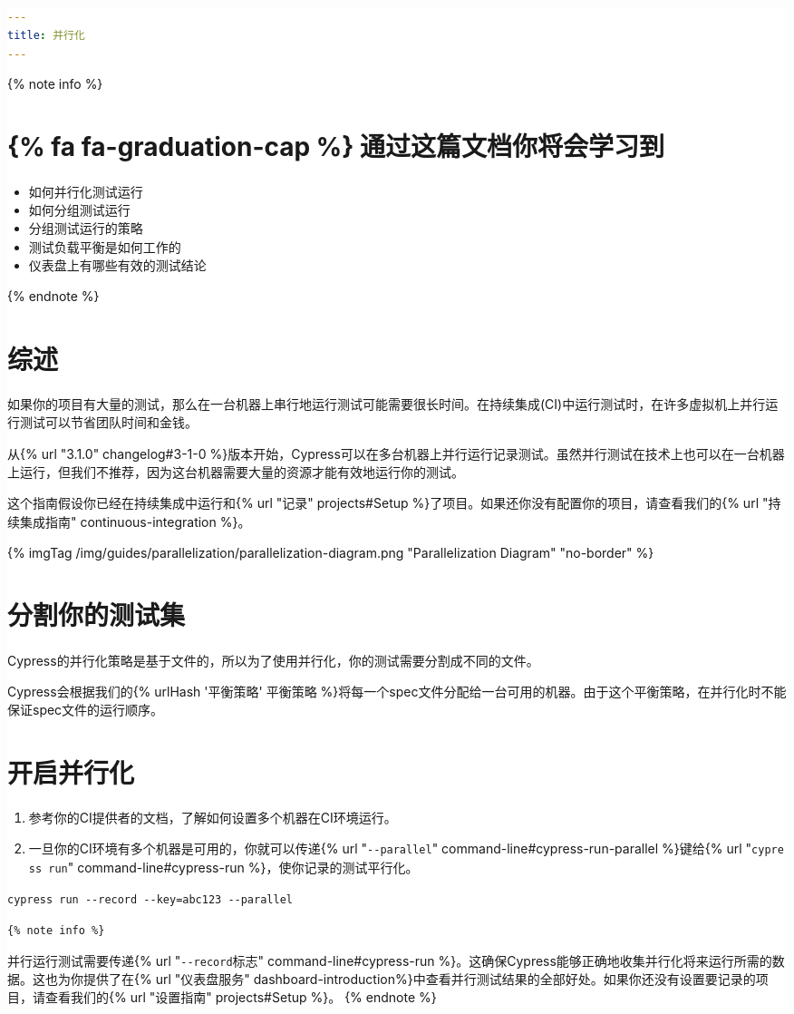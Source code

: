 ```yaml
---
title: 并行化
---
```


{% note info %}
# {% fa fa-graduation-cap %} 通过这篇文档你将会学习到

- 如何并行化测试运行
- 如何分组测试运行
- 分组测试运行的策略
- 测试负载平衡是如何工作的
- 仪表盘上有哪些有效的测试结论

{% endnote %}

# 综述

如果你的项目有大量的测试，那么在一台机器上串行地运行测试可能需要很长时间。在持续集成(CI)中运行测试时，在许多虚拟机上并行运行测试可以节省团队时间和金钱。

从{% url "3.1.0" changelog#3-1-0 %}版本开始，Cypress可以在多台机器上并行运行记录测试。虽然并行测试在技术上也可以在一台机器上运行，但我们不推荐，因为这台机器需要大量的资源才能有效地运行你的测试。

这个指南假设你已经在持续集成中运行和{% url "记录" projects#Setup %}了项目。如果还你没有配置你的项目，请查看我们的{% url "持续集成指南" continuous-integration %}。

{% imgTag /img/guides/parallelization/parallelization-diagram.png "Parallelization Diagram" "no-border" %}

# 分割你的测试集

Cypress的并行化策略是基于文件的，所以为了使用并行化，你的测试需要分割成不同的文件。

Cypress会根据我们的{% urlHash '平衡策略' 平衡策略 %}将每一个spec文件分配给一台可用的机器。由于这个平衡策略，在并行化时不能保证spec文件的运行顺序。

# 开启并行化

1. 参考你的CI提供者的文档，了解如何设置多个机器在CI环境运行。

2. 一旦你的CI环境有多个机器是可用的，你就可以传递{% url "`--parallel`" command-line#cypress-run-parallel %}键给{% url "`cypress run`" command-line#cypress-run %}，使你记录的测试平行化。

  ```shell
  cypress run --record --key=abc123 --parallel
  ```

    {% note info %}
   并行运行测试需要传递{% url "`--record`标志" command-line#cypress-run %}。这确保Cypress能够正确地收集并行化将来运行所需的数据。这也为你提供了在{% url "仪表盘服务" dashboard-introduction%}中查看并行测试结果的全部好处。如果你还没有设置要记录的项目，请查看我们的{% url "设置指南" projects#Setup %}。
    {% endnote %}
